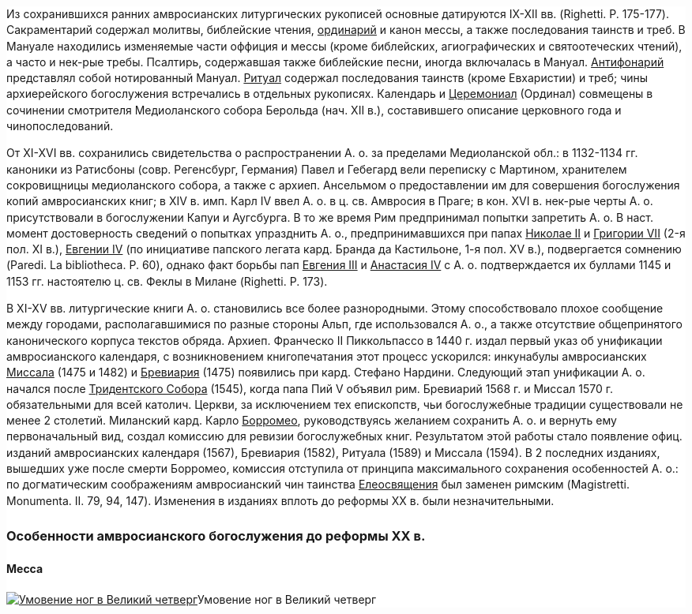 Из сохранившихся ранних амвросианских литургических рукописей основные датируются IX-XII вв. (Righetti. P. 175-177). Сакраментарий содержал молитвы, библейские чтения, [ординарий](https://pravenc.ru/text/ординарий.html) и канон мессы, а также последования таинств и треб. В Мануале находились изменяемые части оффиция и мессы (кроме библейских, агиографических и святоотеческих чтений), а часто и нек-рые требы. Псалтирь, содержавшая также библейские песни, иногда включалась в Мануал. [Антифонарий](https://pravenc.ru/text/Антифонарий.html) представлял собой нотированный Мануал. [Ритуал](https://pravenc.ru/text/Ритуал.html) содержал последования таинств (кроме Евхаристии) и треб; чины архиерейского богослужения встречались в отдельных рукописях. Календарь и [Церемониал](https://pravenc.ru/text/Церемониал.html) (Ординал) совмещены в сочинении смотрителя Медиоланского собора Берольда (нач. XII в.), составившего описание церковного года и чинопоследований.

От XI-XVI вв. сохранились свидетельства о распространении А. о. за пределами Медиоланской обл.: в 1132-1134 гг. каноники из Ратисбоны (совр. Регенсбург, Германия) Павел и Гебегард вели переписку с Мартином, хранителем сокровищницы медиоланского собора, а также с архиеп. Ансельмом о предоставлении им для совершения богослужения копий амвросианских книг; в XIV в. имп. Карл IV ввел А. о. в ц. св. Амвросия в Праге; в кон. XVI в. нек-рые черты А. о. присутствовали в богослужении Капуи и Аугсбурга. В то же время Рим предпринимал попытки запретить А. о. В наст. момент достоверность сведений о попытках упразднить А. о., предпринимавшихся при папах [Николае II](<https://pravenc.ru/text/Николае II.html>) и [Григории VII](<https://pravenc.ru/text/Григории VII.html>) (2-я пол. XI в.), [Евгении IV](<https://pravenc.ru/text/Евгении IV.html>) (по инициативе папского легата кард. Бранда да Кастильоне, 1-я пол. XV в.), подвергается сомнению (Paredi. La bibliotheca. P. 60), однако факт борьбы пап [Евгения III](<https://pravenc.ru/text/Евгений III.html>) и [Анастасия IV](<https://pravenc.ru/text/Анастасия IV.html>) с А. о. подтверждается их буллами 1145 и 1153 гг. настоятелю ц. св. Феклы в Милане (Righetti. P. 173).

В XI-XV вв. литургические книги А. о. становились все более разнородными. Этому способствовало плохое сообщение между городами, располагавшимися по разные стороны Альп, где использовался А. о., а также отсутствие общепринятого канонического корпуса текстов обряда. Архиеп. Франческо II Пиккольпассо в 1440 г. издал первый указ об унификации амвросианского календаря, с возникновением книгопечатания этот процесс ускорился: инкунабулы амвросианских [Миссала](https://pravenc.ru/text/Миссал.html) (1475 и 1482) и [Бревиария](https://pravenc.ru/text/Бревиария.html) (1475) появились при кард. Стефано Нардини. Следующий этап унификации А. о. начался после [Тридентского Собора](<https://pravenc.ru/text/Тридентский Собор.html>) (1545), когда папа Пий V объявил рим. Бревиарий 1568 г. и Миссал 1570 г. обязательными для всей католич. Церкви, за исключением тех епископств, чьи богослужебные традиции существовали не менее 2 столетий. Миланский кард. Карло [Борромео](https://pravenc.ru/text/Борромео.html), руководствуясь желанием сохранить А. о. и вернуть ему первоначальный вид, создал комиссию для ревизии богослужебных книг. Результатом этой работы стало появление офиц. изданий амвросианских календаря (1567), Бревиария (1582), Ритуала (1589) и Миссала (1594). В 2 последних изданиях, вышедших уже после смерти Борромео, комиссия отступила от принципа максимального сохранения особенностей А. о.: по догматическим соображениям амвросианский чин таинства [Елеосвящения](https://pravenc.ru/text/Елеосвящения.html) был заменен римским (Magistretti. Monumenta. II. 79, 94, 147). Изменения в изданиях вплоть до реформы XX в. были незначительными.

### Особенности амвросианского богослужения до реформы XX в.

#### Месса

[![Умовение ног в Великий четверг](https://pravenc.ru/data/305/448/1234/i200.jpg "Кликните для увеличения картинки")](https://pravenc.ru/data/305/448/1234/i400.jpg)Умовение ног в Великий четверг  
